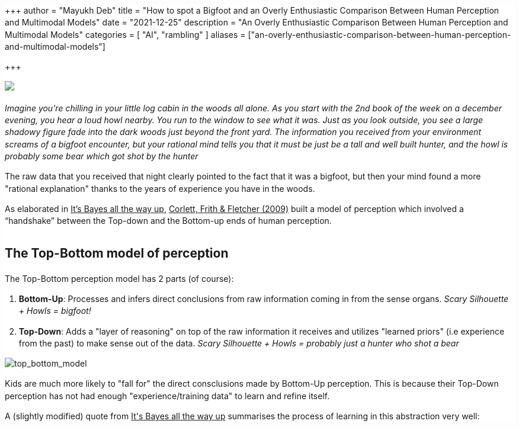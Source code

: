 +++
author = "Mayukh Deb"
title = "How to spot a Bigfoot and an Overly Enthusiastic Comparison Between Human Perception and Multimodal Models"
date = "2021-12-25"
description = "An Overly Enthusiastic Comparison Between Human Perception and Multimodal Models"
categories = [
    "AI",
    "rambling"
]
aliases = ["an-overly-enthusiastic-comparison-between-human-perception-and-multimodal-models"]


+++
 


<img src = "https://hips.hearstapps.com/hmg-prod.s3.amazonaws.com/images/bigfootlede-1563222024.jpg">

*Imagine you're chilling in your little log cabin in the woods all alone. As you start with the 2nd book of the week on a december evening, you hear a loud howl nearby. You run to the window to see what it was. Just as you look outside, you see a large shadowy figure fade into the dark woods just beyond the front yard. The information you received from your environment screams of a bigfoot encounter, but your rational mind tells you that it must be just be a tall and well built hunter, and the howl is probably some bear which got shot by the hunter*

The raw data that you received that night clearly pointed to the fact that it was a bigfoot, but then your mind found a more "rational explanation" thanks to the years of experience you have in the woods.

As elaborated in [It’s Bayes all the way up](https://www.lesswrong.com/posts/KrEwDMN4YXp5YWD45/it-s-bayes-all-the-way-up), [Corlett, Frith & Fletcher (2009)](https://www.ncbi.nlm.nih.gov/pmc/articles/PMC2755113/) built a model of perception which involved a “handshake” between the Top-down and the Bottom-up ends of human perception.


## The Top-Bottom model of perception

The Top-Bottom perception model has 2 parts (of course):

1. **Bottom-Up**: Processes and infers direct conclusions from raw information coming in from the sense organs. *Scary Silhouette + Howls = bigfoot!*

2. **Top-Down**: Adds a "layer of reasoning" on top of the raw information it receives and utilizes "learned priors" (i.e experience from the past) to make sense out of the data. *Scary Silhouette + Howls = probably just a hunter who shot a bear*

![top_bottom_model](https://user-images.githubusercontent.com/53133634/148896645-0b063505-ab6e-4a10-93fb-54366d4b9ea7.png)


Kids are much more likely to "fall for" the direct consclusions made by Bottom-Up perception. This is because their Top-Down perception has not had enough "experience/training data" to learn and refine itself.

A (slightly modified) quote from [It's Bayes all the way up](https://www.lesswrong.com/posts/KrEwDMN4YXp5YWD45/it-s-bayes-all-the-way-up) summarises the process of learning in this abstraction very well:
